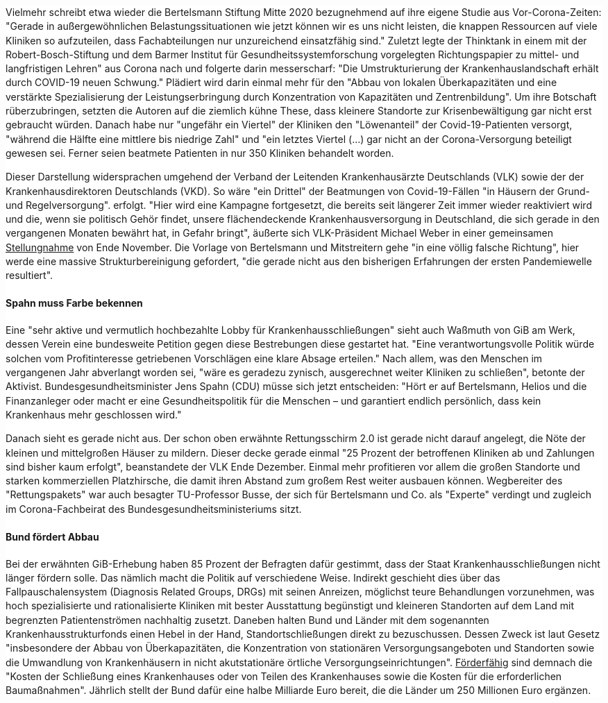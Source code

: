 Vielmehr schreibt etwa wieder die Bertelsmann Stiftung Mitte 2020 bezugnehmend auf ihre eigene Studie aus Vor-Corona-Zeiten: "Gerade in außergewöhnlichen Belastungssituationen wie jetzt können wir es uns nicht leisten, die knappen Ressourcen auf viele Kliniken so aufzuteilen, dass Fachabteilungen nur unzureichend einsatzfähig sind." Zuletzt legte der Thinktank in einem mit der Robert-Bosch-Stiftung und dem Barmer Institut für Gesundheitssystemforschung vorgelegten Richtungspapier zu mittel- und langfristigen Lehren" aus Corona nach und folgerte darin messerscharf: "Die Umstrukturierung der Krankenhauslandschaft erhält durch COVID-19 neuen Schwung." Plädiert wird darin einmal mehr für den "Abbau von lokalen Überkapazitäten und eine verstärkte Spezialisierung der Leistungserbringung durch Konzentration von Kapazitäten und Zentrenbildung". Um ihre Botschaft rüberzubringen, setzten die Autoren auf die ziemlich kühne These, dass kleinere Standorte zur Krisenbewältigung gar nicht erst gebraucht würden. Danach habe nur "ungefähr ein Viertel" der Kliniken den "Löwenanteil" der Covid-19-Patienten versorgt, "während die Hälfte eine mittlere bis niedrige Zahl" und "ein letztes Viertel (…) gar nicht an der Corona-Versorgung beteiligt gewesen sei. Ferner seien beatmete Patienten in nur 350 Kliniken behandelt worden.

Dieser Darstellung widersprachen umgehend der Verband der Leitenden Krankenhausärzte Deutschlands (VLK) sowie der der Krankenhausdirektoren Deutschlands (VKD). So wäre "ein Drittel" der Beatmungen von Covid-19-Fällen "in Häusern der Grund- und Regelversorgung". erfolgt. "Hier wird eine Kampagne fortgesetzt, die bereits seit längerer Zeit immer wieder reaktiviert wird und die, wenn sie politisch Gehör findet, unsere flächendeckende Krankenhausversorgung in Deutschland, die sich gerade in den vergangenen Monaten bewährt hat, in Gefahr bringt", äußerte sich VLK-Präsident Michael Weber in einer gemeinsamen [Stellungnahme](/static/downloads/PM_VLK_-VKD_Richtungspapier-zeigt-in-die-völlig-falsche-Richtung_27.11.2020.pdf "Richtungspapier zeigt in die völlig falsche Richtung") von Ende November. Die Vorlage von Bertelsmann und Mitstreitern gehe "in eine völlig falsche Richtung", hier werde eine massive Strukturbereinigung gefordert, "die gerade nicht aus den bisherigen Erfahrungen der ersten Pandemiewelle resultiert".

#### Spahn muss Farbe bekennen

Eine "sehr aktive und vermutlich hochbezahlte Lobby für Krankenhausschließungen" sieht auch Waßmuth von GiB am Werk, dessen Verein eine bundesweite Petition gegen diese Bestrebungen diese gestartet hat. "Eine verantwortungsvolle Politik würde solchen vom Profitinteresse getriebenen Vorschlägen eine klare Absage erteilen." Nach allem, was den Menschen im vergangenen Jahr abverlangt worden sei, "wäre es geradezu zynisch, ausgerechnet weiter Kliniken zu schließen", betonte der Aktivist. Bundesgesundheitsminister Jens Spahn (CDU) müsse sich jetzt entscheiden: "Hört er auf Bertelsmann, Helios und die Finanzanleger oder macht er eine Gesundheitspolitik für die Menschen – und garantiert endlich persönlich, dass kein Krankenhaus mehr geschlossen wird."

Danach sieht es gerade nicht aus. Der schon oben erwähnte Rettungsschirm 2.0 ist gerade nicht darauf angelegt, die Nöte der kleinen und mittelgroßen Häuser zu mildern. Dieser decke gerade einmal "25 Prozent der betroffenen Kliniken ab und Zahlungen sind bisher kaum erfolgt", beanstandete der VLK Ende Dezember. Einmal mehr profitieren vor allem die großen Standorte und starken kommerziellen Platzhirsche, die damit ihren Abstand zum großem Rest weiter ausbauen können. Wegbereiter des "Rettungspakets" war auch besagter TU-Professor Busse, der sich für Bertelsmann und Co. als "Experte" verdingt und zugleich im Corona-Fachbeirat des Bundesgesundheitsministeriums sitzt.

#### Bund fördert Abbau

Bei der erwähnten GiB-Erhebung haben 85 Prozent der Befragten dafür gestimmt, dass der Staat Krankenhausschließungen nicht länger fördern solle. Das nämlich macht die Politik auf verschiedene Weise. Indirekt geschieht dies über das Fallpauschalensystem (Diagnosis Related Groups, DRGs) mit seinen Anreizen, möglichst teure Behandlungen vorzunehmen, was hoch spezialisierte und rationalisierte Kliniken mit bester Ausstattung begünstigt und kleineren Standorten auf dem Land mit begrenzten Patientenströmen nachhaltig zusetzt. Daneben halten Bund und Länder mit dem sogenannten Krankenhausstrukturfonds einen Hebel in der Hand, Standortschließungen direkt zu bezuschussen. Dessen Zweck ist laut Gesetz "insbesondere der Abbau von Überkapazitäten, die Konzentration von stationären Versorgungsangeboten und Standorten sowie die Umwandlung von Krankenhäusern in nicht akutstationäre örtliche Versorgungseinrichtungen". [Förderfähig](https://www.gesetze-im-internet.de/khsfv/BJNR235000015.html "Gesetze im Internet") sind demnach die "Kosten der Schließung eines Krankenhauses oder von Teilen des Krankenhauses sowie die Kosten für die erforderlichen Baumaßnahmen". Jährlich stellt der Bund dafür eine halbe Milliarde Euro bereit, die die Länder um 250 Millionen Euro ergänzen.
